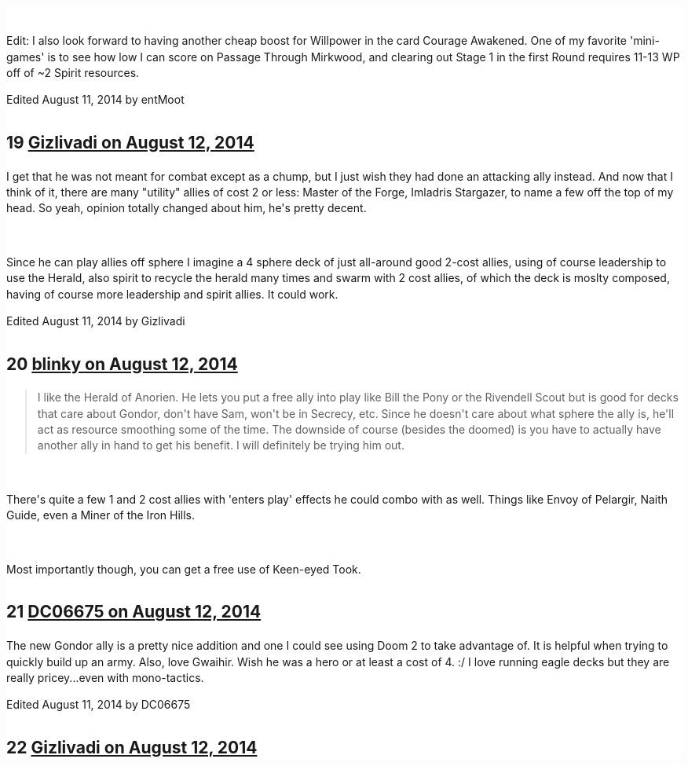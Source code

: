  

Edit: I also look forward to having another cheap boost for Willpower in the card Courage Awakened. One of my favorite 'mini-games' is to see how low I can score on Passage Through Mirkwood, and clearing out Stage 1 in the first Round requires 11-13 WP off of ~2 Spirit resources.

Edited August 11, 2014 by entMoot

## 19 [Gizlivadi on August 12, 2014](https://community.fantasyflightgames.com/topic/113059-trouble-in-tharbad-spoilers-at-cgdb/?do=findComment&comment=1194446)

I get that he was not meant for combat except as a chump, but I just wish they had done an attacking ally instead. And now that I think of it, there are many "utility" allies of cost 2 or less: Master of the Forge, Imladris Stargazer, to name a few off the top of my head. So yeah, opinion totally changed about him, he's pretty decent.

 

Since he can play allies off sphere I imagine a 4 sphere deck of just all-around good 2-cost allies, using of course leadership to use the Herald, also spirit to recycle the herald many times and swarm with 2 cost allies, of which the deck is moslty composed, having of course more leadership and spirit allies. It could work.

Edited August 11, 2014 by Gizlivadi

## 20 [blinky on August 12, 2014](https://community.fantasyflightgames.com/topic/113059-trouble-in-tharbad-spoilers-at-cgdb/?do=findComment&comment=1194454)

> I like the Herald of Anorien. He lets you put a free ally into play like Bill the Pony or the Rivendell Scout but is good for decks that care about Gondor, don't have Sam, won't be in Secrecy, etc. Since he doesn't care about what sphere the ally is, he'll act as resource smoothing some of the time. The downside of course (besides the doomed) is you have to actually have another ally in hand to get his benefit. I will definitely be trying him out.

 

There's quite a few 1 and 2 cost allies with 'enters play' effects he could combo with as well. Things like Envoy of Pelargir, Naith Guide, even a Miner of the Iron Hills.

 

Most importantly though, you can get a free use of Keen-eyed Took.

## 21 [DC06675 on August 12, 2014](https://community.fantasyflightgames.com/topic/113059-trouble-in-tharbad-spoilers-at-cgdb/?do=findComment&comment=1194456)

The new Gondor ally is a pretty nice addition and one I could see using Doom 2 to take advantage of. It is helpful when trying to quickly build up an army. Also, love Gwaihir. Wish he was a hero or at least a cost of 4. :/ I love running eagle decks but they are really pricey...even with mono-tactics. 

Edited August 11, 2014 by DC06675

## 22 [Gizlivadi on August 12, 2014](https://community.fantasyflightgames.com/topic/113059-trouble-in-tharbad-spoilers-at-cgdb/?do=findComment&comment=1194466)
